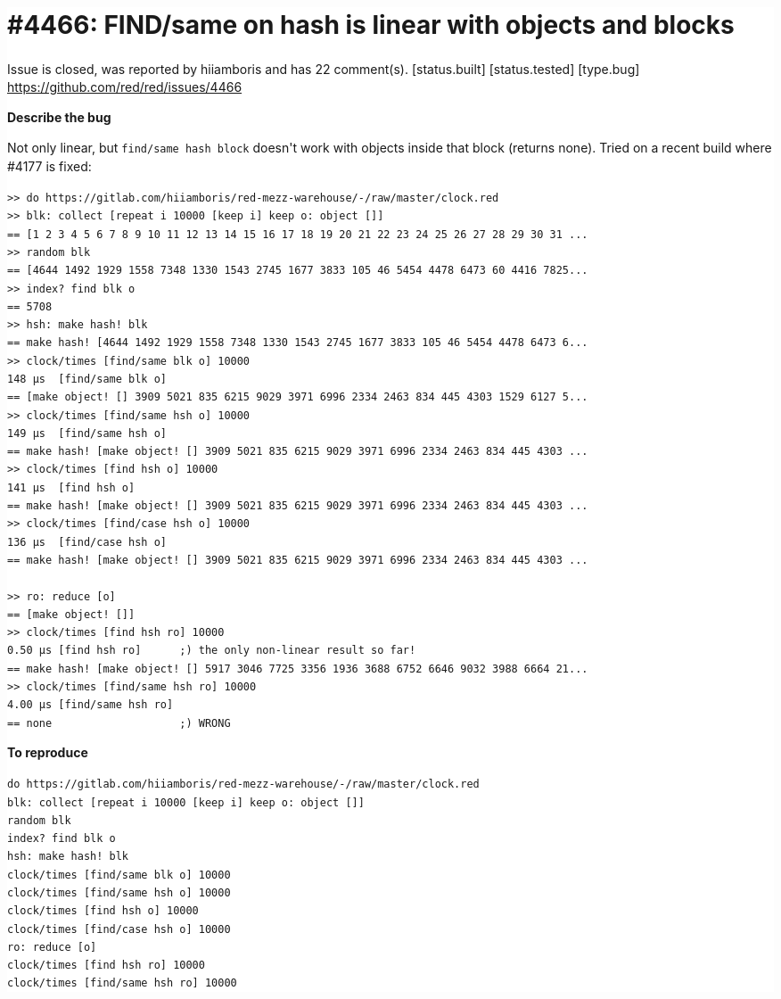 
#4466: FIND/same on hash is linear with objects and blocks
================================================================================
Issue is closed, was reported by hiiamboris and has 22 comment(s).
[status.built] [status.tested] [type.bug]
<https://github.com/red/red/issues/4466>

**Describe the bug**

Not only linear, but `find/same hash block` doesn't work with objects inside that block (returns none). Tried on a recent build where #4177 is fixed:
```
>> do https://gitlab.com/hiiamboris/red-mezz-warehouse/-/raw/master/clock.red
>> blk: collect [repeat i 10000 [keep i] keep o: object []]
== [1 2 3 4 5 6 7 8 9 10 11 12 13 14 15 16 17 18 19 20 21 22 23 24 25 26 27 28 29 30 31 ...
>> random blk
== [4644 1492 1929 1558 7348 1330 1543 2745 1677 3833 105 46 5454 4478 6473 60 4416 7825...
>> index? find blk o
== 5708
>> hsh: make hash! blk
== make hash! [4644 1492 1929 1558 7348 1330 1543 2745 1677 3833 105 46 5454 4478 6473 6...
>> clock/times [find/same blk o] 10000
148 μs	[find/same blk o]
== [make object! [] 3909 5021 835 6215 9029 3971 6996 2334 2463 834 445 4303 1529 6127 5...
>> clock/times [find/same hsh o] 10000
149 μs	[find/same hsh o]
== make hash! [make object! [] 3909 5021 835 6215 9029 3971 6996 2334 2463 834 445 4303 ...
>> clock/times [find hsh o] 10000
141 μs	[find hsh o]
== make hash! [make object! [] 3909 5021 835 6215 9029 3971 6996 2334 2463 834 445 4303 ...
>> clock/times [find/case hsh o] 10000
136 μs	[find/case hsh o]
== make hash! [make object! [] 3909 5021 835 6215 9029 3971 6996 2334 2463 834 445 4303 ...

>> ro: reduce [o]
== [make object! []]
>> clock/times [find hsh ro] 10000
0.50 μs	[find hsh ro]      ;) the only non-linear result so far!
== make hash! [make object! [] 5917 3046 7725 3356 1936 3688 6752 6646 9032 3988 6664 21...
>> clock/times [find/same hsh ro] 10000
4.00 μs	[find/same hsh ro]
== none                    ;) WRONG
```

**To reproduce**
```
do https://gitlab.com/hiiamboris/red-mezz-warehouse/-/raw/master/clock.red
blk: collect [repeat i 10000 [keep i] keep o: object []]
random blk
index? find blk o
hsh: make hash! blk
clock/times [find/same blk o] 10000
clock/times [find/same hsh o] 10000
clock/times [find hsh o] 10000
clock/times [find/case hsh o] 10000
ro: reduce [o]
clock/times [find hsh ro] 10000
clock/times [find/same hsh ro] 10000
```

